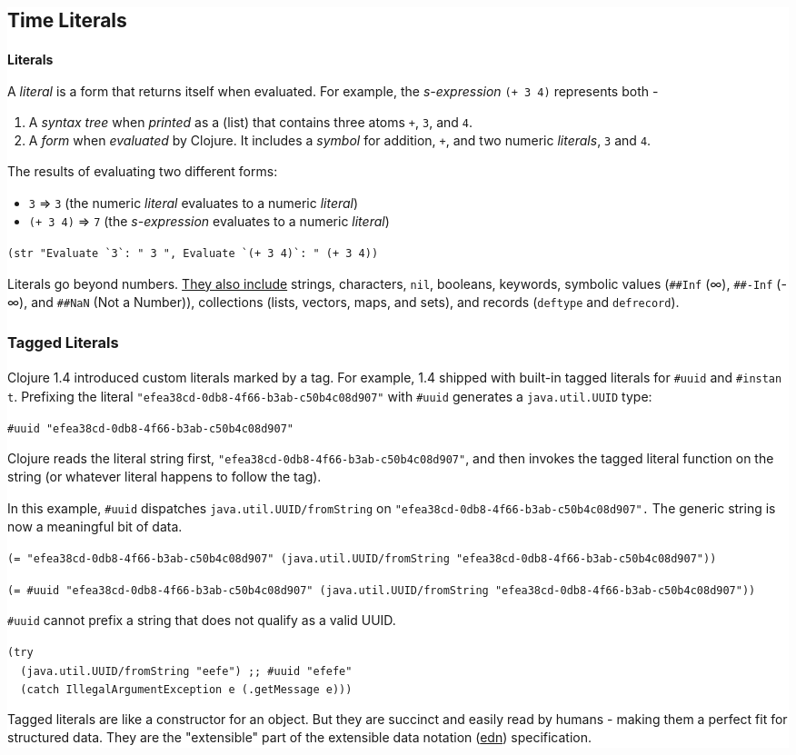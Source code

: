 ## Time Literals

**Literals**

A *literal* is a form that returns itself when evaluated. For example, the *s-expression* `(+ 3 4)` represents both -

1. A *syntax tree* when *printed* as a (list) that contains three atoms `+`, `3`, and `4`.
2. A *form* when *evaluated* by Clojure. It includes a *symbol* for addition, `+`, and two numeric *literals*, `3` and `4`.

The results of evaluating two different forms:

*  `3` ⇒ `3` (the numeric *literal* evaluates to a numeric *literal*)
* `(+ 3 4)` ⇒ `7`  (the *s-expression* evaluates to a numeric *literal*)

```
(str "Evaluate `3`: " 3 ", Evaluate `(+ 3 4)`: " (+ 3 4))
```

Literals go beyond numbers. [They also include](https://clojure.org/reference/reader) strings, characters, `nil`, booleans, keywords, symbolic values (`##Inf` (∞), `##-Inf` (-∞), and `##NaN` (Not a Number)), collections (lists, vectors, maps, and sets), and records (`deftype` and `defrecord`).

### Tagged Literals

Clojure 1.4 introduced custom literals marked by a tag. For example, 1.4 shipped with built-in tagged literals for `#uuid` and `#instant`. Prefixing the literal `"efea38cd-0db8-4f66-b3ab-c50b4c08d907"` with `#uuid` generates a `java.util.UUID` type:

```
#uuid "efea38cd-0db8-4f66-b3ab-c50b4c08d907"
```

Clojure reads the literal string first, `"efea38cd-0db8-4f66-b3ab-c50b4c08d907"`, and then invokes the tagged literal function on the string (or whatever literal happens to follow the tag).

In this example, `#uuid` dispatches `java.util.UUID/fromString` on `"efea38cd-0db8-4f66-b3ab-c50b4c08d907".` The generic string is now a meaningful bit of data.

```
(= "efea38cd-0db8-4f66-b3ab-c50b4c08d907" (java.util.UUID/fromString "efea38cd-0db8-4f66-b3ab-c50b4c08d907"))
```

```
(= #uuid "efea38cd-0db8-4f66-b3ab-c50b4c08d907" (java.util.UUID/fromString "efea38cd-0db8-4f66-b3ab-c50b4c08d907"))
```

`#uuid` cannot prefix a string that does not qualify as a valid UUID.

```
(try
  (java.util.UUID/fromString "eefe") ;; #uuid "efefe"
  (catch IllegalArgumentException e (.getMessage e)))
```

Tagged literals are like a constructor for an object. But they are succinct and easily read by humans - making them a perfect fit for structured data. They are the "extensible" part of the extensible data notation ([edn](https://github.com/edn-format/edn)) specification.
